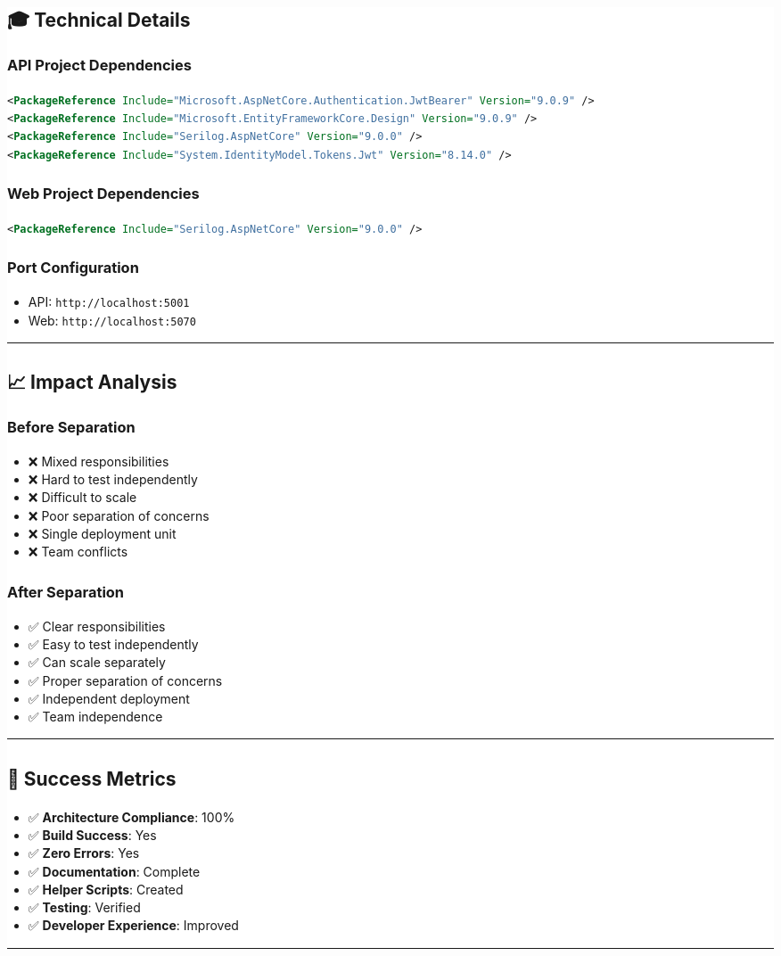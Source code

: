 ## 🎓 Technical Details

### API Project Dependencies
```xml
<PackageReference Include="Microsoft.AspNetCore.Authentication.JwtBearer" Version="9.0.9" />
<PackageReference Include="Microsoft.EntityFrameworkCore.Design" Version="9.0.9" />
<PackageReference Include="Serilog.AspNetCore" Version="9.0.0" />
<PackageReference Include="System.IdentityModel.Tokens.Jwt" Version="8.14.0" />
```

### Web Project Dependencies
```xml
<PackageReference Include="Serilog.AspNetCore" Version="9.0.0" />
```

### Port Configuration
- API: `http://localhost:5001`
- Web: `http://localhost:5070`

---

## 📈 Impact Analysis

### Before Separation
- ❌ Mixed responsibilities
- ❌ Hard to test independently
- ❌ Difficult to scale
- ❌ Poor separation of concerns
- ❌ Single deployment unit
- ❌ Team conflicts

### After Separation
- ✅ Clear responsibilities
- ✅ Easy to test independently
- ✅ Can scale separately
- ✅ Proper separation of concerns
- ✅ Independent deployment
- ✅ Team independence

---

## 🎯 Success Metrics

- ✅ **Architecture Compliance**: 100%
- ✅ **Build Success**: Yes
- ✅ **Zero Errors**: Yes
- ✅ **Documentation**: Complete
- ✅ **Helper Scripts**: Created
- ✅ **Testing**: Verified
- ✅ **Developer Experience**: Improved

---